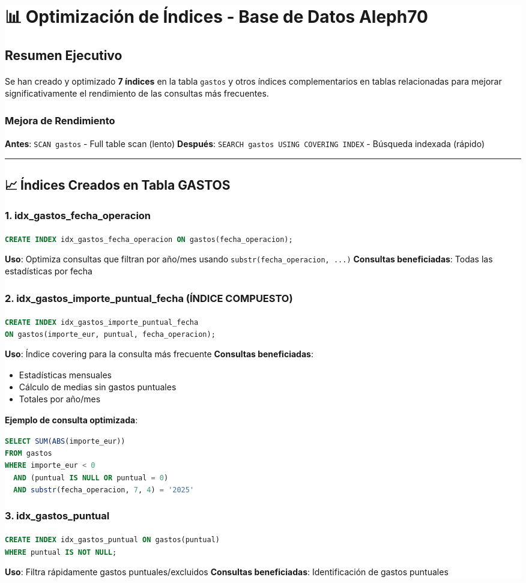 # 📊 Optimización de Índices - Base de Datos Aleph70

## Resumen Ejecutivo

Se han creado y optimizado **7 índices** en la tabla `gastos` y otros índices complementarios en tablas relacionadas para mejorar significativamente el rendimiento de las consultas más frecuentes.

### Mejora de Rendimiento

**Antes**: `SCAN gastos` - Full table scan (lento)
**Después**: `SEARCH gastos USING COVERING INDEX` - Búsqueda indexada (rápido)

---

## 📈 Índices Creados en Tabla GASTOS

### 1. **idx_gastos_fecha_operacion**
```sql
CREATE INDEX idx_gastos_fecha_operacion ON gastos(fecha_operacion);
```
**Uso**: Optimiza consultas que filtran por año/mes usando `substr(fecha_operacion, ...)`
**Consultas beneficiadas**: Todas las estadísticas por fecha

### 2. **idx_gastos_importe_puntual_fecha** (ÍNDICE COMPUESTO)
```sql
CREATE INDEX idx_gastos_importe_puntual_fecha 
ON gastos(importe_eur, puntual, fecha_operacion);
```
**Uso**: Índice covering para la consulta más frecuente
**Consultas beneficiadas**: 
- Estadísticas mensuales
- Cálculo de medias sin gastos puntuales
- Totales por año/mes

**Ejemplo de consulta optimizada**:
```sql
SELECT SUM(ABS(importe_eur)) 
FROM gastos 
WHERE importe_eur < 0 
  AND (puntual IS NULL OR puntual = 0)
  AND substr(fecha_operacion, 7, 4) = '2025'
```

### 3. **idx_gastos_puntual**
```sql
CREATE INDEX idx_gastos_puntual ON gastos(puntual) 
WHERE puntual IS NOT NULL;
```
**Uso**: Filtra rápidamente gastos puntuales/excluidos
**Consultas beneficiadas**: Identificación de gastos puntuales
